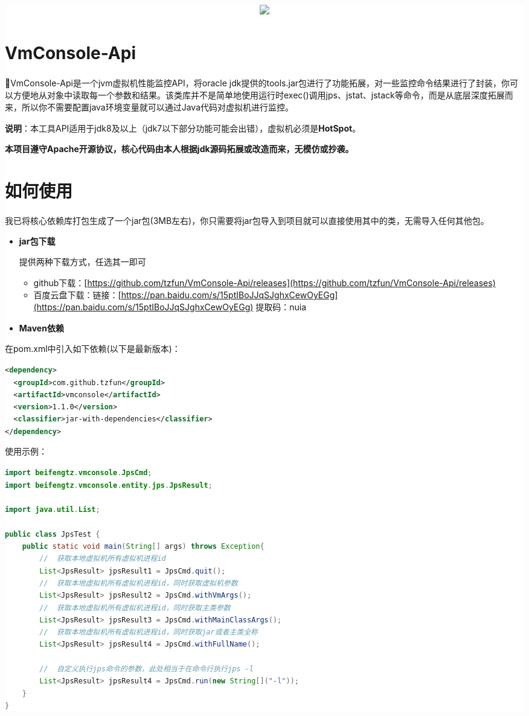 <div align=center>
<img src=http://vr360-beifengtz.oss-cn-beijing.aliyuncs.com/beifengtz/VMConsole.png width=200/>
</div>

# VmConsole-Api
🔨VmConsole-Api是一个jvm虚拟机性能监控API，将oracle jdk提供的tools.jar包进行了功能拓展，对一些监控命令结果进行了封装，你可以方便地从对象中读取每一个参数和结果。该类库并不是简单地使用运行时exec()调用jps、jstat、jstack等命令，而是从底层深度拓展而来，所以你不需要配置java环境变量就可以通过Java代码对虚拟机进行监控。

**说明**：本工具API适用于jdk8及以上（jdk7以下部分功能可能会出错），虚拟机必须是**HotSpot**。

**本项目遵守Apache开源协议，核心代码由本人根据jdk源码拓展或改造而来，无模仿或抄袭。**

# 如何使用
我已将核心依赖库打包生成了一个jar包(3MB左右)，你只需要将jar包导入到项目就可以直接使用其中的类，无需导入任何其他包。

* **jar包下载**

  提供两种下载方式，任选其一即可
    * github下载：[https://github.com/tzfun/VmConsole-Api/releases](https://github.com/tzfun/VmConsole-Api/releases)
    * 百度云盘下载：链接：[https://pan.baidu.com/s/15ptIBoJJqSJghxCewOyEGg](https://pan.baidu.com/s/15ptIBoJJqSJghxCewOyEGg) 提取码：nuia 

* **Maven依赖**

在pom.xml中引入如下依赖(以下是最新版本)：
```xml
<dependency>
  <groupId>com.github.tzfun</groupId>
  <artifactId>vmconsole</artifactId>
  <version>1.1.0</version>
  <classifier>jar-with-dependencies</classifier>
</dependency>
```

使用示例：
```java
import beifengtz.vmconsole.JpsCmd;
import beifengtz.vmconsole.entity.jps.JpsResult;

import java.util.List;

public class JpsTest {
    public static void main(String[] args) throws Exception{
        //  获取本地虚拟机所有虚拟机进程id
        List<JpsResult> jpsResult1 = JpsCmd.quit();
        //  获取本地虚拟机所有虚拟机进程id，同时获取虚拟机参数
        List<JpsResult> jpsResult2 = JpsCmd.withVmArgs();
        //  获取本地虚拟机所有虚拟机进程id，同时获取主类参数
        List<JpsResult> jpsResult3 = JpsCmd.withMainClassArgs();
        //  获取本地虚拟机所有虚拟机进程id，同时获取jar或者主类全称
        List<JpsResult> jpsResult4 = JpsCmd.withFullName();

        //  自定义执行jps命令的参数，此处相当于在命令行执行jps -l
        List<JpsResult> jpsResult4 = JpsCmd.run(new String[]("-l"));
    }
}
```
